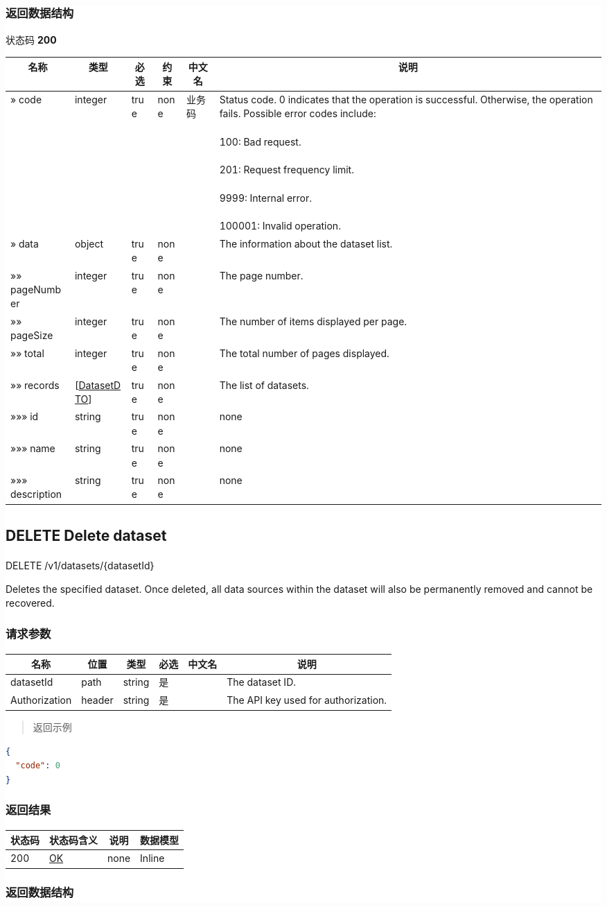 ### 返回数据结构

状态码 **200**

|名称|类型|必选|约束|中文名|说明|
|---|---|---|---|---|---|
|» code|integer|true|none|业务码|Status code. 0 indicates that the operation is successful. Otherwise, the operation fails. Possible error codes include: <br/><br />100: Bad request. <br/><br />201: Request frequency limit. <br/><br />9999: Internal error. <br/><br />100001: Invalid operation.|
|» data|object|true|none||The information about the dataset list.|
|»» pageNumber|integer|true|none||The page number.|
|»» pageSize|integer|true|none||The number of items displayed per page.|
|»» total|integer|true|none||The total number of pages displayed.|
|»» records|[[DatasetDTO](#schemadatasetdto)]|true|none||The list of datasets.|
|»»» id|string|true|none||none|
|»»» name|string|true|none||none|
|»»» description|string|true|none||none|

## DELETE Delete dataset

DELETE /v1/datasets/{datasetId}

Deletes the specified dataset. Once deleted, all data sources within the dataset will also be permanently removed and cannot be recovered.

### 请求参数

|名称|位置|类型|必选|中文名|说明|
|---|---|---|---|---|---|
|datasetId|path|string| 是 ||The dataset ID.|
|Authorization|header|string| 是 ||The API key used for authorization.|

> 返回示例

```json
{
  "code": 0
}
```

### 返回结果

|状态码|状态码含义|说明|数据模型|
|---|---|---|---|
|200|[OK](https://tools.ietf.org/html/rfc7231#section-6.3.1)|none|Inline|

### 返回数据结构
